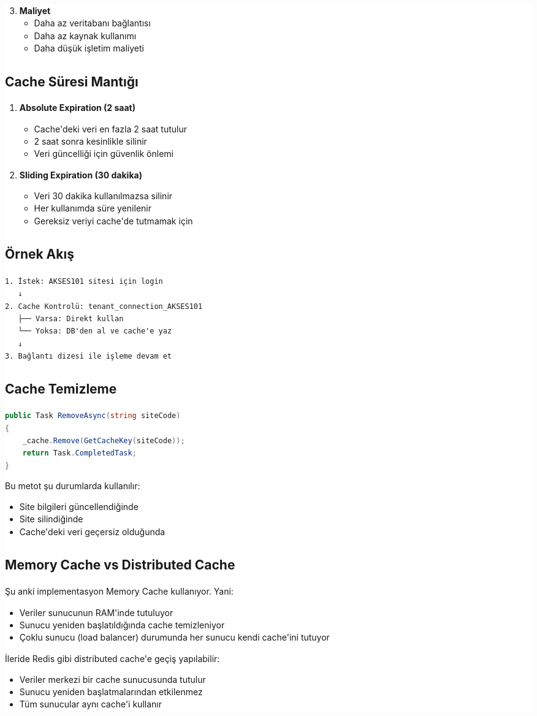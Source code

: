 3. **Maliyet**
   - Daha az veritabanı bağlantısı
   - Daha az kaynak kullanımı
   - Daha düşük işletim maliyeti

## Cache Süresi Mantığı

1. **Absolute Expiration (2 saat)**
   - Cache'deki veri en fazla 2 saat tutulur
   - 2 saat sonra kesinlikle silinir
   - Veri güncelliği için güvenlik önlemi

2. **Sliding Expiration (30 dakika)**
   - Veri 30 dakika kullanılmazsa silinir
   - Her kullanımda süre yenilenir
   - Gereksiz veriyi cache'de tutmamak için

## Örnek Akış

```plaintext
1. İstek: AKSES101 sitesi için login
   ↓
2. Cache Kontrolü: tenant_connection_AKSES101
   ├── Varsa: Direkt kullan
   └── Yoksa: DB'den al ve cache'e yaz
   ↓
3. Bağlantı dizesi ile işleme devam et
```

## Cache Temizleme

```csharp
public Task RemoveAsync(string siteCode)
{
    _cache.Remove(GetCacheKey(siteCode));
    return Task.CompletedTask;
}
```

Bu metot şu durumlarda kullanılır:
- Site bilgileri güncellendiğinde
- Site silindiğinde
- Cache'deki veri geçersiz olduğunda

## Memory Cache vs Distributed Cache

Şu anki implementasyon Memory Cache kullanıyor. Yani:
- Veriler sunucunun RAM'inde tutuluyor
- Sunucu yeniden başlatıldığında cache temizleniyor
- Çoklu sunucu (load balancer) durumunda her sunucu kendi cache'ini tutuyor

İleride Redis gibi distributed cache'e geçiş yapılabilir:
- Veriler merkezi bir cache sunucusunda tutulur
- Sunucu yeniden başlatmalarından etkilenmez
- Tüm sunucular aynı cache'i kullanır 
